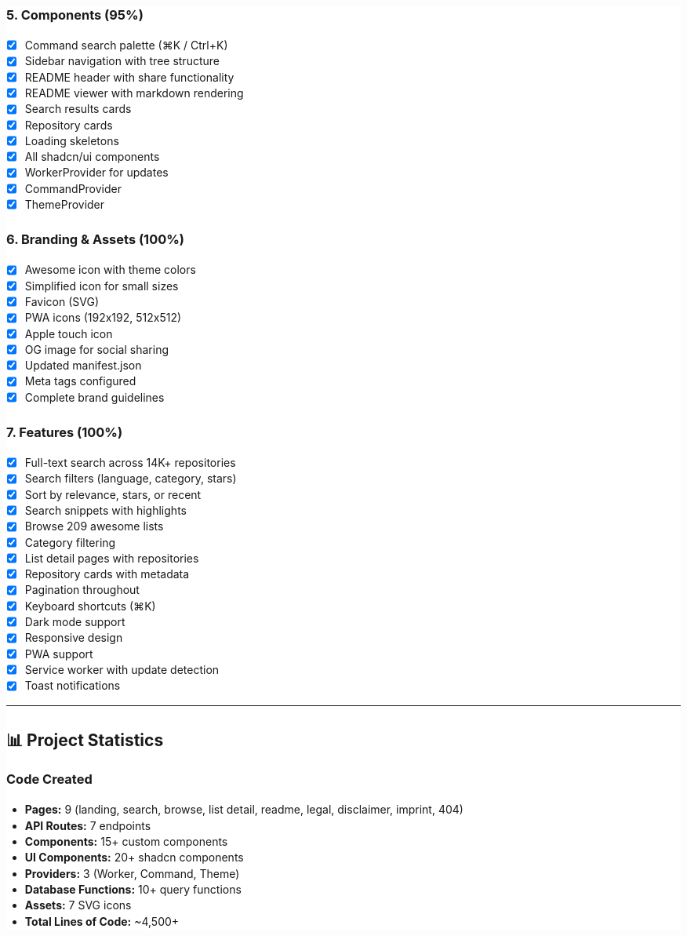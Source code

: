 ### 5. Components (95%)
- [x] Command search palette (⌘K / Ctrl+K)
- [x] Sidebar navigation with tree structure
- [x] README header with share functionality
- [x] README viewer with markdown rendering
- [x] Search results cards
- [x] Repository cards
- [x] Loading skeletons
- [x] All shadcn/ui components
- [x] WorkerProvider for updates
- [x] CommandProvider
- [x] ThemeProvider

### 6. Branding & Assets (100%)
- [x] Awesome icon with theme colors
- [x] Simplified icon for small sizes
- [x] Favicon (SVG)
- [x] PWA icons (192x192, 512x512)
- [x] Apple touch icon
- [x] OG image for social sharing
- [x] Updated manifest.json
- [x] Meta tags configured
- [x] Complete brand guidelines

### 7. Features (100%)
- [x] Full-text search across 14K+ repositories
- [x] Search filters (language, category, stars)
- [x] Sort by relevance, stars, or recent
- [x] Search snippets with highlights
- [x] Browse 209 awesome lists
- [x] Category filtering
- [x] List detail pages with repositories
- [x] Repository cards with metadata
- [x] Pagination throughout
- [x] Keyboard shortcuts (⌘K)
- [x] Dark mode support
- [x] Responsive design
- [x] PWA support
- [x] Service worker with update detection
- [x] Toast notifications

---

## 📊 Project Statistics

### Code Created
- **Pages:** 9 (landing, search, browse, list detail, readme, legal, disclaimer, imprint, 404)
- **API Routes:** 7 endpoints
- **Components:** 15+ custom components
- **UI Components:** 20+ shadcn components
- **Providers:** 3 (Worker, Command, Theme)
- **Database Functions:** 10+ query functions
- **Assets:** 7 SVG icons
- **Total Lines of Code:** ~4,500+
